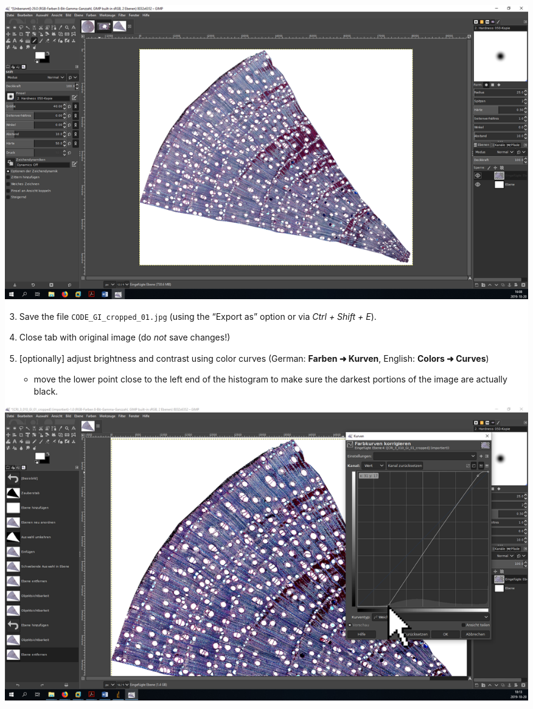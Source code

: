 ![](figures/step6.png)

3.  Save the file `CODE_GI_cropped_01.jpg` (using the “Export as” option
    or via *Ctrl + Shift + E*).

4.  Close tab with original image (do *not* save changes!)

5.  \[optionally\] adjust brightness and contrast using color curves
    (German: **Farben ➜ Kurven**, English: **Colors ➜ Curves**)

    -   move the lower point close to the left end of the histogram to
        make sure the darkest portions of the image are actually black.

![](figures/step7.png)
